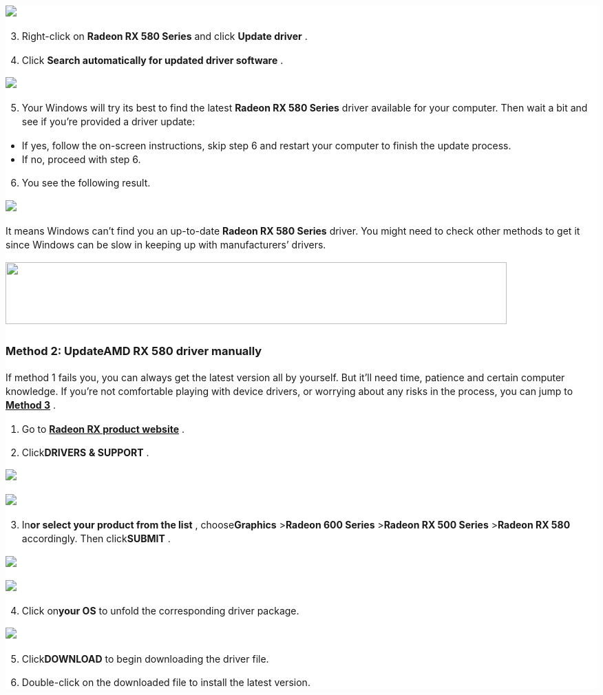 ![](https://images.drivereasy.com/wp-content/uploads/2018/05/img_5b0f6019606a8.jpg)

 3) Right-click on **Radeon RX 580 Series**  and click **Update driver** .

 4) Click **Search automatically for updated driver software** .

![](https://images.drivereasy.com/wp-content/uploads/2018/05/img_5b0f62d14e6b0.jpg)

 5) Your Windows will try its best to find the latest **Radeon RX 580 Series**  driver available for your computer. Then wait a bit and see if you’re provided a driver update:

* If yes, follow the on-screen instructions, skip step 6 and restart your computer to finish the update process.
* If no, proceed with step 6.

6) You see the following result.

![](https://images.drivereasy.com/wp-content/uploads/2018/05/img_5b0f663142d70.jpg)

 It means Windows can’t find you an up-to-date **Radeon RX 580 Series**  driver. You might need to check other methods  to get it since Windows can be slow in keeping up with manufacturers’ drivers.


<a href="https://natural-cycles.sjv.io/c/5597632/2072200/17885" target="_top" id="2072200"><img src="//a.impactradius-go.com/display-ad/17885-2072200" border="0" alt="" width="728" height="90"/></a><img height="0" width="0" src="https://imp.pxf.io/i/5597632/2072200/17885" style="position:absolute;visibility:hidden;" border="0" />

### Method 2: Update**AMD RX 580**  driver manually

 If method 1 fails you, you can always get the latest version all by yourself. But it’ll need time, patience and certain computer knowledge. If you’re not comfortable playing  with device drivers, or worrying about any risks in the process, you can jump to **[Method 3](https://tools.techidaily.com/drivereasy/download/)**  .

 1) Go to **[Radeon RX product website](https://gaming.radeon.com/en/category/products/)**  .

 2) Click**DRIVERS** **& SUPPORT** .

![](https://images.drivereasy.com/wp-content/uploads/2019/08/image-19.png)


<a href="https://secure.2checkout.com/order/checkout.php?PRODS=4729320&QTY=1&AFFILIATE=108875&CART=1"><img src="https://secure.avangate.com/images/merchant/f7f07e7dab09533bc71247a5b29a7373/products/2_iDeviceMessageBox.png" border="0"></a>

 3) In**or select your product from the list** , choose**Graphics** \>**Radeon 600 Series** \>**Radeon RX 500 Series** \>**Radeon RX 580** accordingly. Then click**SUBMIT** .

![](https://images.drivereasy.com/wp-content/uploads/2019/08/image-20.png)


<a href="https://shop.mondly.com/affiliate.php?ACCOUNT=ATISTUDI&AFFILIATE=108875&PATH=https%3A%2F%2Fwww.mondly.com%3FAFFILIATE%3D108875%26RESOURCE%3D%2BBusiness%2B970x90%2B"><img src="https://secure.avangate.com/images/merchant/69c418c33ec2e1a4267fa9bb77fa1428/business-970x90.gif" border="0"></a>

 4) Click on**your OS** to unfold the corresponding driver package.

![](https://images.drivereasy.com/wp-content/uploads/2019/08/image-21-1024x311.png)

 5) Click**DOWNLOAD** to begin downloading the driver file.

 6) Double-click on the downloaded file to install the latest version.
